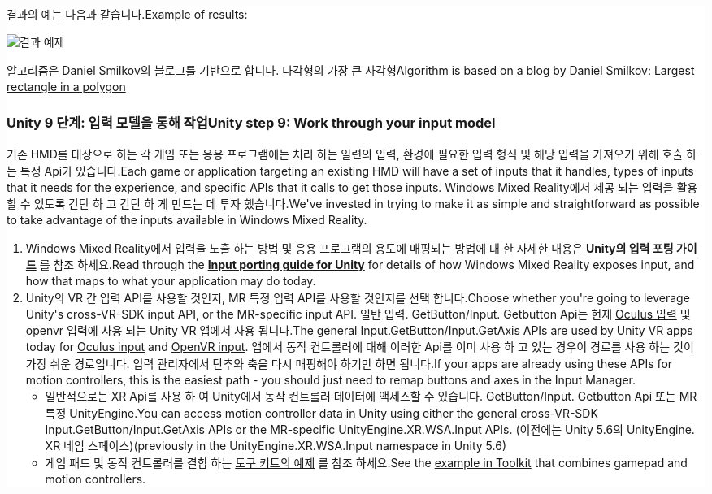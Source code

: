 <span data-ttu-id="ab5f5-215">결과의 예는 다음과 같습니다.</span><span class="sxs-lookup"><span data-stu-id="ab5f5-215">Example of results:</span></span>

![결과 예제](images/largestrectangle-400px.jpg)

<span data-ttu-id="ab5f5-217">알고리즘은 Daniel Smilkov의 블로그를 기반으로 합니다. [다각형의 가장 큰 사각형](https://d3plus.org/blog/behind-the-scenes/2014/07/08/largest-rect/)</span><span class="sxs-lookup"><span data-stu-id="ab5f5-217">Algorithm is based on a blog by Daniel Smilkov: [Largest rectangle in a polygon](https://d3plus.org/blog/behind-the-scenes/2014/07/08/largest-rect/)</span></span>

### <a name="unity-step-9-work-through-your-input-model"></a><span data-ttu-id="ab5f5-218">Unity 9 단계: 입력 모델을 통해 작업</span><span class="sxs-lookup"><span data-stu-id="ab5f5-218">Unity step 9: Work through your input model</span></span>

<span data-ttu-id="ab5f5-219">기존 HMD를 대상으로 하는 각 게임 또는 응용 프로그램에는 처리 하는 일련의 입력, 환경에 필요한 입력 형식 및 해당 입력을 가져오기 위해 호출 하는 특정 Api가 있습니다.</span><span class="sxs-lookup"><span data-stu-id="ab5f5-219">Each game or application targeting an existing HMD will have a set of inputs that it handles, types of inputs that it needs for the experience, and specific APIs that it calls to get those inputs.</span></span> <span data-ttu-id="ab5f5-220">Windows Mixed Reality에서 제공 되는 입력을 활용할 수 있도록 간단 하 고 간단 하 게 만드는 데 투자 했습니다.</span><span class="sxs-lookup"><span data-stu-id="ab5f5-220">We've invested in trying to make it as simple and straightforward as possible to take advantage of the inputs available in Windows Mixed Reality.</span></span>
1. <span data-ttu-id="ab5f5-221">Windows Mixed Reality에서 입력을 노출 하는 방법 및 응용 프로그램의 용도에 매핑되는 방법에 대 한 자세한 내용은 **[Unity의 입력 포팅 가이드](input-porting-guide-for-unity.md)** 를 참조 하세요.</span><span class="sxs-lookup"><span data-stu-id="ab5f5-221">Read through the **[Input porting guide for Unity](input-porting-guide-for-unity.md)** for details of how Windows Mixed Reality exposes input, and how that maps to what your application may do today.</span></span>
2. <span data-ttu-id="ab5f5-222">Unity의 VR 간 입력 API를 사용할 것인지, MR 특정 입력 API를 사용할 것인지를 선택 합니다.</span><span class="sxs-lookup"><span data-stu-id="ab5f5-222">Choose whether you're going to leverage Unity's cross-VR-SDK input API, or the MR-specific input API.</span></span> <span data-ttu-id="ab5f5-223">일반 입력. GetButton/Input. Getbutton Api는 현재 [Oculus 입력](https://docs.unity3d.com/Manual/OculusControllers.html) 및 [openvr 입력](https://docs.unity3d.com/Manual/OpenVRControllers.html)에 사용 되는 Unity VR 앱에서 사용 됩니다.</span><span class="sxs-lookup"><span data-stu-id="ab5f5-223">The general Input.GetButton/Input.GetAxis APIs are used by Unity VR apps today for [Oculus input](https://docs.unity3d.com/Manual/OculusControllers.html) and [OpenVR input](https://docs.unity3d.com/Manual/OpenVRControllers.html).</span></span> <span data-ttu-id="ab5f5-224">앱에서 동작 컨트롤러에 대해 이러한 Api를 이미 사용 하 고 있는 경우이 경로를 사용 하는 것이 가장 쉬운 경로입니다. 입력 관리자에서 단추와 축을 다시 매핑해야 하기만 하면 됩니다.</span><span class="sxs-lookup"><span data-stu-id="ab5f5-224">If your apps are already using these APIs for motion controllers, this is the easiest path - you should just need to remap buttons and axes in the Input Manager.</span></span>
    * <span data-ttu-id="ab5f5-225">일반적으로는 XR Api를 사용 하 여 Unity에서 동작 컨트롤러 데이터에 액세스할 수 있습니다. GetButton/Input. Getbutton Api 또는 MR 특정 UnityEngine.</span><span class="sxs-lookup"><span data-stu-id="ab5f5-225">You can access motion controller data in Unity using either the general cross-VR-SDK Input.GetButton/Input.GetAxis APIs or the MR-specific UnityEngine.XR.WSA.Input APIs.</span></span> <span data-ttu-id="ab5f5-226">(이전에는 Unity 5.6의 UnityEngine. XR 네임 스페이스)</span><span class="sxs-lookup"><span data-stu-id="ab5f5-226">(previously in the UnityEngine.XR.WSA.Input namespace in Unity 5.6)</span></span>
    * <span data-ttu-id="ab5f5-227">게임 패드 및 동작 컨트롤러를 결합 하는 [도구 키트의 예제](https://github.com/Microsoft/HoloToolkit-Unity/pull/572) 를 참조 하세요.</span><span class="sxs-lookup"><span data-stu-id="ab5f5-227">See the [example in Toolkit](https://github.com/Microsoft/HoloToolkit-Unity/pull/572) that combines gamepad and motion controllers.</span></span>
